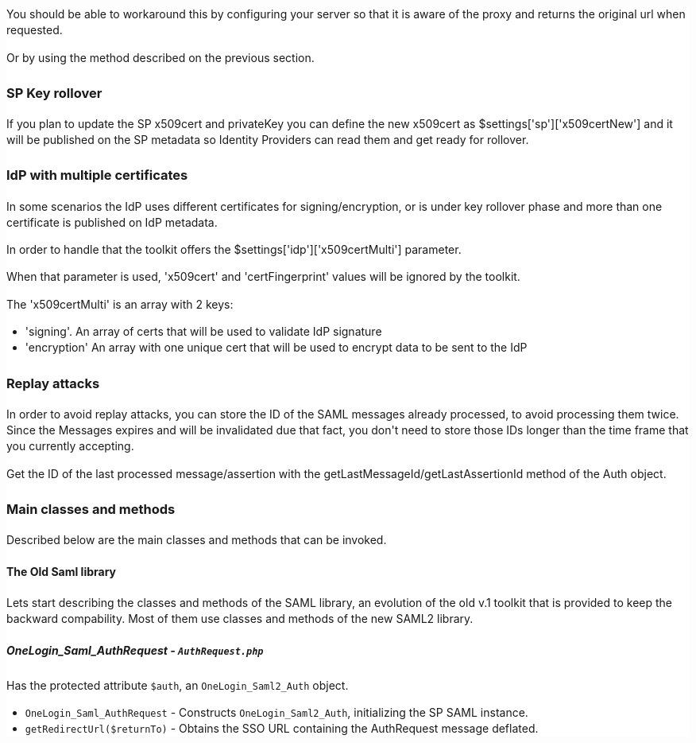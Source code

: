 You should be able to workaround this by configuring your server so that it is aware of the proxy and returns the original url when requested.

Or by using the method described on the previous section.


### SP Key rollover ###

If you plan to update the SP x509cert and privateKey you can define the new x509cert as $settings['sp']['x509certNew'] and it will be
published on the SP metadata so Identity Providers can read them and get ready for rollover.


### IdP with multiple certificates ###

In some scenarios the IdP uses different certificates for
signing/encryption, or is under key rollover phase and more than one certificate is published on IdP metadata.

In order to handle that the toolkit offers the $settings['idp']['x509certMulti'] parameter.

When that parameter is used, 'x509cert' and 'certFingerprint' values will be ignored by the toolkit.

The 'x509certMulti' is an array with 2 keys:
- 'signing'. An array of certs that will be used to validate IdP signature
- 'encryption' An array with one unique cert that will be used to encrypt data to be sent to the IdP


### Replay attacks ###

In order to avoid replay attacks, you can store the ID of the SAML messages already processed, to avoid processing them twice. Since the Messages expires and will be invalidated due that fact, you don't need to store those IDs longer than the time frame that you currently accepting.

Get the ID of the last processed message/assertion with the getLastMessageId/getLastAssertionId method of the Auth object.


### Main classes and methods ###

Described below are the main classes and methods that can be invoked.

#### The Old Saml library ####

Lets start describing the classes and methods of the SAML library, an evolution
of the old v.1 toolkit that is provided to keep the backward compability.
Most of them use classes and methods of the new SAML2 library.

##### OneLogin_Saml_AuthRequest - `AuthRequest.php` #####

Has the protected attribute `$auth`, an `OneLogin_Saml2_Auth` object.

* `OneLogin_Saml_AuthRequest` - Constructs `OneLogin_Saml2_Auth`,
  initializing the SP SAML instance.
* `getRedirectUrl($returnTo)` - Obtains the SSO URL containing the AuthRequest
  message deflated.
